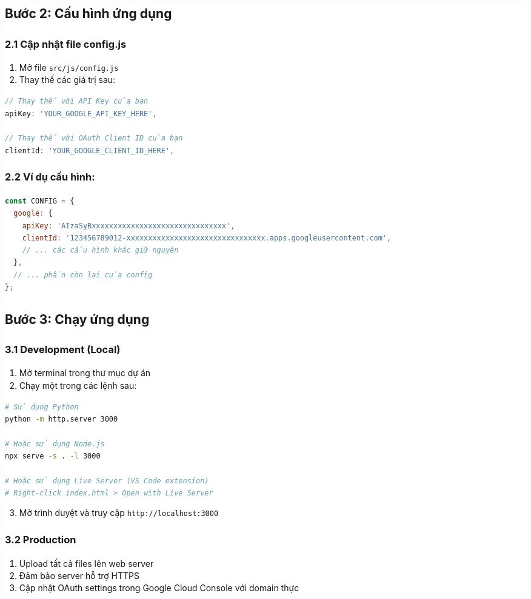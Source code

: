 ## Bước 2: Cấu hình ứng dụng

### 2.1 Cập nhật file config.js

1. Mở file `src/js/config.js`
2. Thay thế các giá trị sau:

```javascript
// Thay thế với API Key của bạn
apiKey: 'YOUR_GOOGLE_API_KEY_HERE',

// Thay thế với OAuth Client ID của bạn
clientId: 'YOUR_GOOGLE_CLIENT_ID_HERE',
```

### 2.2 Ví dụ cấu hình:

```javascript
const CONFIG = {
  google: {
    apiKey: 'AIzaSyBxxxxxxxxxxxxxxxxxxxxxxxxxxxxxxx',
    clientId: '123456789012-xxxxxxxxxxxxxxxxxxxxxxxxxxxxxxxx.apps.googleusercontent.com',
    // ... các cấu hình khác giữ nguyên
  },
  // ... phần còn lại của config
};
```

## Bước 3: Chạy ứng dụng

### 3.1 Development (Local)

1. Mở terminal trong thư mục dự án
2. Chạy một trong các lệnh sau:

```bash
# Sử dụng Python
python -m http.server 3000

# Hoặc sử dụng Node.js
npx serve -s . -l 3000

# Hoặc sử dụng Live Server (VS Code extension)
# Right-click index.html > Open with Live Server
```

3. Mở trình duyệt và truy cập `http://localhost:3000`

### 3.2 Production

1. Upload tất cả files lên web server
2. Đảm bảo server hỗ trợ HTTPS
3. Cập nhật OAuth settings trong Google Cloud Console với domain thực
